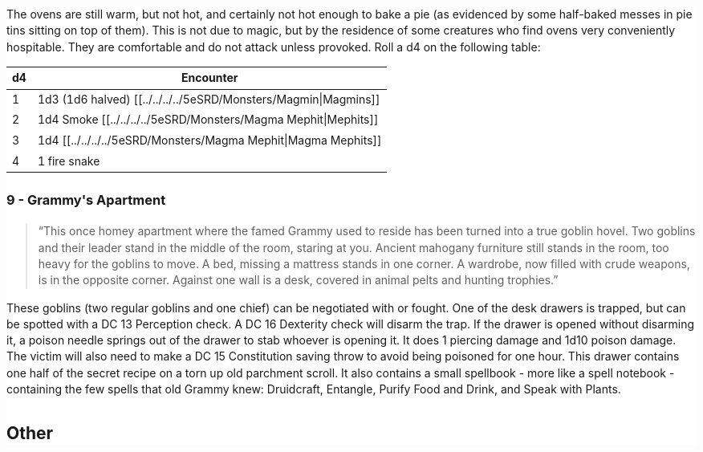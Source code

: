 The ovens are still warm, but not hot, and certainly not hot enough to bake a pie (as evidenced by some half-baked messes in pie tins sitting on top of them). This is not due to magic, but by the residence of some creatures who find ovens very conveniently hospitable. They are comfortable and do not attack unless provoked. Roll a d4 on the following table:

| d4  | Encounter                                                       |
| --- | --------------------------------------------------------------- |
| 1   | 1d3 (1d6 halved) [[../../../../5eSRD/Monsters/Magmin\|Magmins]] |
| 2   | 1d4 Smoke [[../../../../5eSRD/Monsters/Magma Mephit\|Mephits]]  |
| 3   | 1d4 [[../../../../5eSRD/Monsters/Magma Mephit\|Magma Mephits]]  |
| 4   | 1 fire snake                                                    |

### 9 - Grammy's Apartment

> “This once homey apartment where the famed Grammy used to reside has been turned into a true goblin hovel. Two goblins and their leader stand in the middle of the room, staring at you. Ancient mahogany furniture still stands in the room, too heavy for the goblins to move. A bed, missing a mattress stands in one corner. A wardrobe, now filled with crude weapons, is in the opposite corner. Against one wall is a desk, covered in animal pelts and hunting trophies.”

These goblins (two regular goblins and one chief) can be negotiated with or fought. One of the desk drawers is trapped, but can be spotted with a DC 13 Perception check. A DC 16 Dexterity check will disarm the trap. If the drawer is opened without disarming it, a poison needle springs out of the drawer to stab whoever is opening it. It does 1 piercing damage and 1d10 poison damage. The victim will also need to make a DC 15 Constitution saving throw to avoid being poisoned for one hour. This drawer contains one half of the secret recipe on a torn up old parchment scroll. It also contains a small spellbook - more like a spell notebook - containing the few spells that old Grammy knew: Druidcraft, Entangle, Purify Food and Drink, and Speak with Plants.

## Other